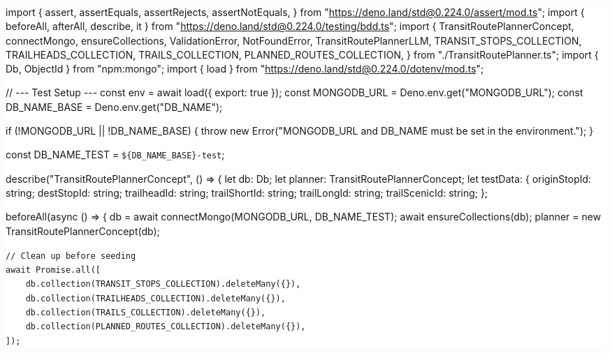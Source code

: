 import {
  assert,
  assertEquals,
  assertRejects,
  assertNotEquals,
} from "https://deno.land/std@0.224.0/assert/mod.ts";
import { beforeAll, afterAll, describe, it } from "https://deno.land/std@0.224.0/testing/bdd.ts";
import {
  TransitRoutePlannerConcept,
  connectMongo,
  ensureCollections,
  ValidationError,
  NotFoundError,
  TransitRoutePlannerLLM,
  TRANSIT_STOPS_COLLECTION,
  TRAILHEADS_COLLECTION,
  TRAILS_COLLECTION,
  PLANNED_ROUTES_COLLECTION,
} from "./TransitRoutePlanner.ts";
import { Db, ObjectId } from "npm:mongo";
import { load } from "https://deno.land/std@0.224.0/dotenv/mod.ts";

// --- Test Setup ---
const env = await load({ export: true });
const MONGODB_URL = Deno.env.get("MONGODB_URL");
const DB_NAME_BASE = Deno.env.get("DB_NAME");

if (!MONGODB_URL || !DB_NAME_BASE) {
  throw new Error("MONGODB_URL and DB_NAME must be set in the environment.");
}

const DB_NAME_TEST = `${DB_NAME_BASE}-test`;

describe("TransitRoutePlannerConcept", () => {
  let db: Db;
  let planner: TransitRoutePlannerConcept;
  let testData: {
    originStopId: string;
    destStopId: string;
    trailheadId: string;
    trailShortId: string;
    trailLongId: string;
    trailScenicId: string;
  };

  beforeAll(async () => {
    db = await connectMongo(MONGODB_URL, DB_NAME_TEST);
    await ensureCollections(db);
    planner = new TransitRoutePlannerConcept(db);

    // Clean up before seeding
    await Promise.all([
        db.collection(TRANSIT_STOPS_COLLECTION).deleteMany({}),
        db.collection(TRAILHEADS_COLLECTION).deleteMany({}),
        db.collection(TRAILS_COLLECTION).deleteMany({}),
        db.collection(PLANNED_ROUTES_COLLECTION).deleteMany({}),
    ]);
